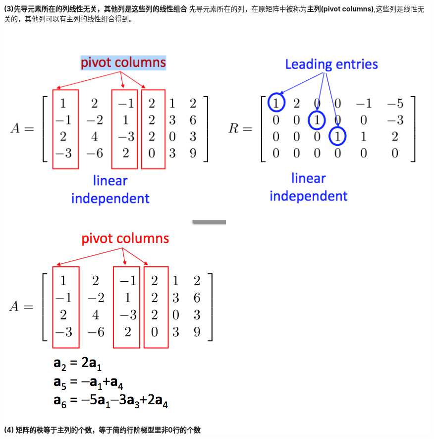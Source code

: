 **(3)先导元素所在的列线性无关，其他列是这些列的线性组合**
先导元素所在的列，在原矩阵中被称为**主列(pivot columns)**,这些列是线性无关的，其他列可以有主列的线性组合得到。



![img](线性代数知识点整理.assets/58.png)



![img](线性代数知识点整理.assets/59.png)

**(4) 矩阵的秩等于主列的个数，等于简约行阶梯型里非0行的个数**


